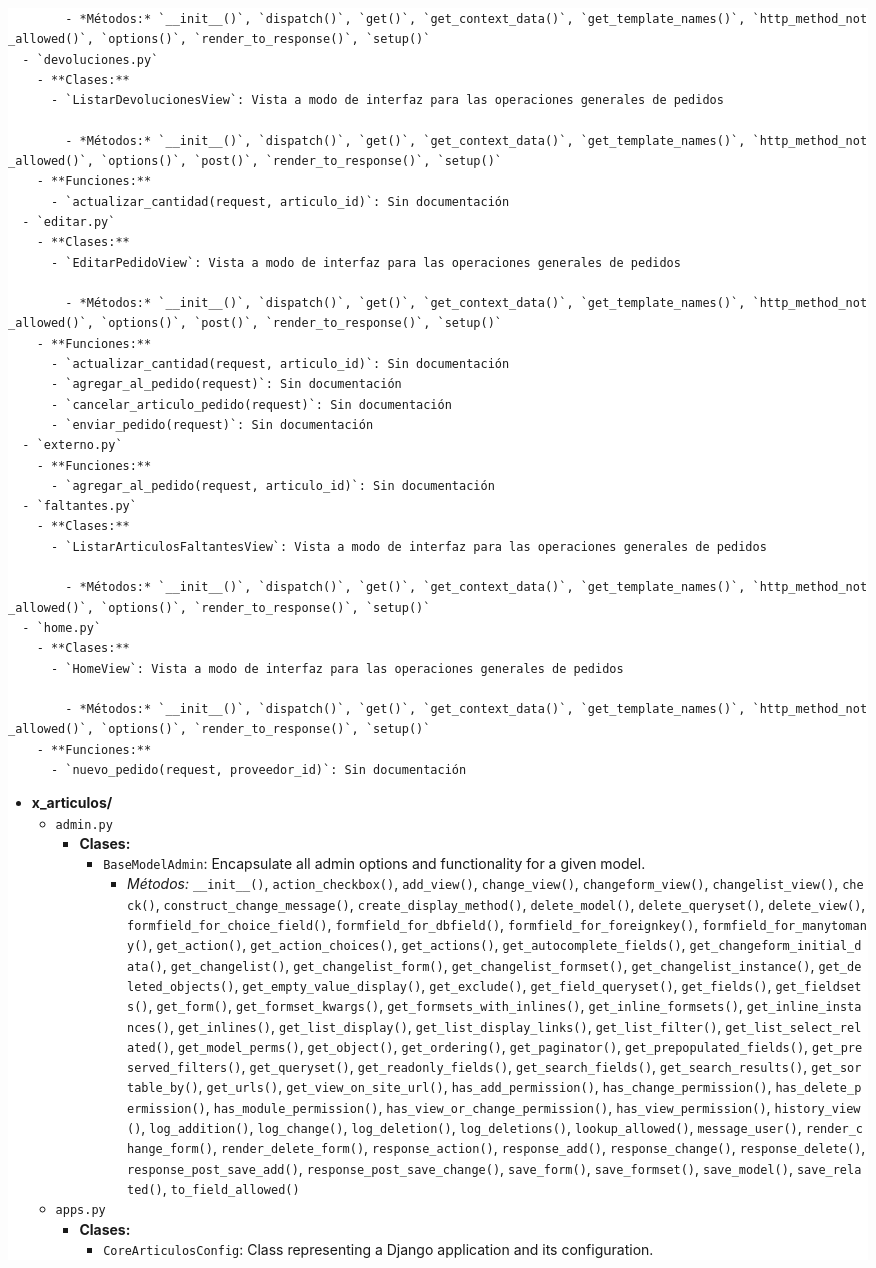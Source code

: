             - *Métodos:* `__init__()`, `dispatch()`, `get()`, `get_context_data()`, `get_template_names()`, `http_method_not_allowed()`, `options()`, `render_to_response()`, `setup()`
      - `devoluciones.py`
        - **Clases:**
          - `ListarDevolucionesView`: Vista a modo de interfaz para las operaciones generales de pedidos
    
            - *Métodos:* `__init__()`, `dispatch()`, `get()`, `get_context_data()`, `get_template_names()`, `http_method_not_allowed()`, `options()`, `post()`, `render_to_response()`, `setup()`
        - **Funciones:**
          - `actualizar_cantidad(request, articulo_id)`: Sin documentación
      - `editar.py`
        - **Clases:**
          - `EditarPedidoView`: Vista a modo de interfaz para las operaciones generales de pedidos
    
            - *Métodos:* `__init__()`, `dispatch()`, `get()`, `get_context_data()`, `get_template_names()`, `http_method_not_allowed()`, `options()`, `post()`, `render_to_response()`, `setup()`
        - **Funciones:**
          - `actualizar_cantidad(request, articulo_id)`: Sin documentación
          - `agregar_al_pedido(request)`: Sin documentación
          - `cancelar_articulo_pedido(request)`: Sin documentación
          - `enviar_pedido(request)`: Sin documentación
      - `externo.py`
        - **Funciones:**
          - `agregar_al_pedido(request, articulo_id)`: Sin documentación
      - `faltantes.py`
        - **Clases:**
          - `ListarArticulosFaltantesView`: Vista a modo de interfaz para las operaciones generales de pedidos
    
            - *Métodos:* `__init__()`, `dispatch()`, `get()`, `get_context_data()`, `get_template_names()`, `http_method_not_allowed()`, `options()`, `render_to_response()`, `setup()`
      - `home.py`
        - **Clases:**
          - `HomeView`: Vista a modo de interfaz para las operaciones generales de pedidos
    
            - *Métodos:* `__init__()`, `dispatch()`, `get()`, `get_context_data()`, `get_template_names()`, `http_method_not_allowed()`, `options()`, `render_to_response()`, `setup()`
        - **Funciones:**
          - `nuevo_pedido(request, proveedor_id)`: Sin documentación
  - **x_articulos/**
    - `admin.py`
      - **Clases:**
        - `BaseModelAdmin`: Encapsulate all admin options and functionality for a given model.
          - *Métodos:* `__init__()`, `action_checkbox()`, `add_view()`, `change_view()`, `changeform_view()`, `changelist_view()`, `check()`, `construct_change_message()`, `create_display_method()`, `delete_model()`, `delete_queryset()`, `delete_view()`, `formfield_for_choice_field()`, `formfield_for_dbfield()`, `formfield_for_foreignkey()`, `formfield_for_manytomany()`, `get_action()`, `get_action_choices()`, `get_actions()`, `get_autocomplete_fields()`, `get_changeform_initial_data()`, `get_changelist()`, `get_changelist_form()`, `get_changelist_formset()`, `get_changelist_instance()`, `get_deleted_objects()`, `get_empty_value_display()`, `get_exclude()`, `get_field_queryset()`, `get_fields()`, `get_fieldsets()`, `get_form()`, `get_formset_kwargs()`, `get_formsets_with_inlines()`, `get_inline_formsets()`, `get_inline_instances()`, `get_inlines()`, `get_list_display()`, `get_list_display_links()`, `get_list_filter()`, `get_list_select_related()`, `get_model_perms()`, `get_object()`, `get_ordering()`, `get_paginator()`, `get_prepopulated_fields()`, `get_preserved_filters()`, `get_queryset()`, `get_readonly_fields()`, `get_search_fields()`, `get_search_results()`, `get_sortable_by()`, `get_urls()`, `get_view_on_site_url()`, `has_add_permission()`, `has_change_permission()`, `has_delete_permission()`, `has_module_permission()`, `has_view_or_change_permission()`, `has_view_permission()`, `history_view()`, `log_addition()`, `log_change()`, `log_deletion()`, `log_deletions()`, `lookup_allowed()`, `message_user()`, `render_change_form()`, `render_delete_form()`, `response_action()`, `response_add()`, `response_change()`, `response_delete()`, `response_post_save_add()`, `response_post_save_change()`, `save_form()`, `save_formset()`, `save_model()`, `save_related()`, `to_field_allowed()`
    - `apps.py`
      - **Clases:**
        - `CoreArticulosConfig`: Class representing a Django application and its configuration.